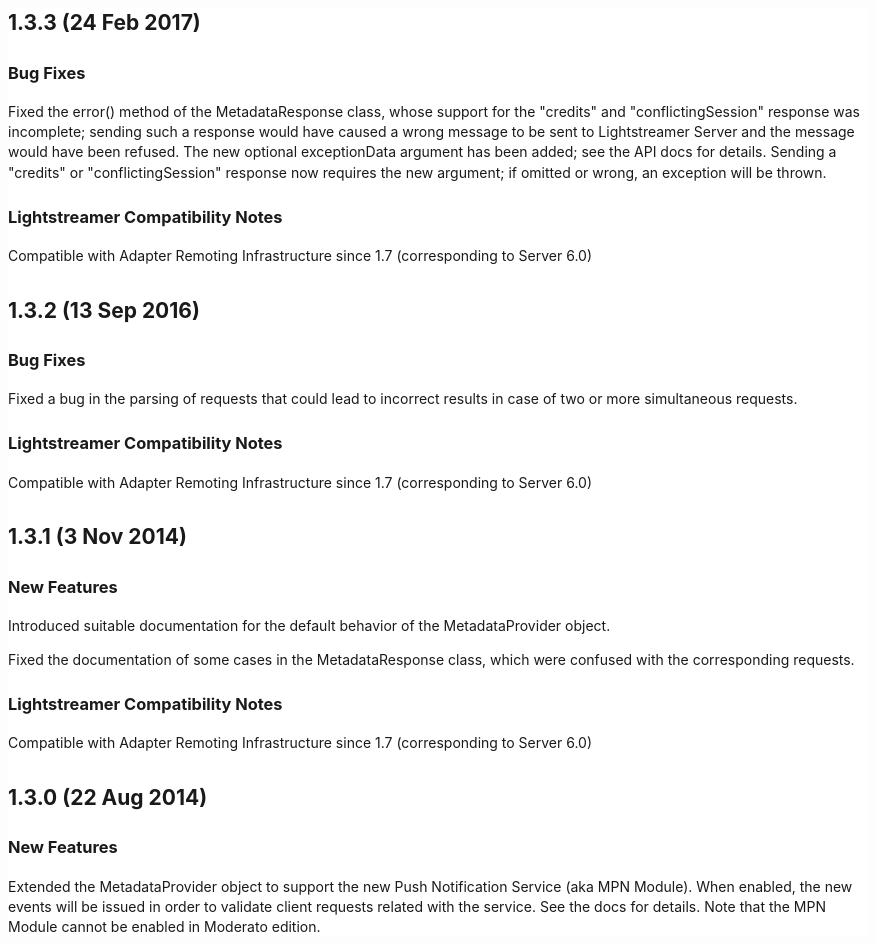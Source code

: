 
## 1.3.3 (24 Feb 2017) ##

### Bug Fixes ###

Fixed the error() method of the MetadataResponse class, whose support for the
"credits" and "conflictingSession" response was incomplete; sending such
a response would have caused a wrong message to be sent to Lightstreamer Server
and the message would have been refused.
The new optional exceptionData argument has been added; see the API docs for
details. Sending a "credits" or "conflictingSession" response now requires the
new argument; if omitted or wrong, an exception will be thrown.

### Lightstreamer Compatibility Notes ###

Compatible with Adapter Remoting Infrastructure since 1.7 (corresponding to Server 6.0)



## 1.3.2 (13 Sep 2016) ##

### Bug Fixes ###

Fixed a bug in the parsing of requests that could lead to incorrect results
in case of two or more simultaneous requests.

### Lightstreamer Compatibility Notes ###

Compatible with Adapter Remoting Infrastructure since 1.7 (corresponding to Server 6.0)



## 1.3.1 (3 Nov 2014) ##

### New Features ###

Introduced suitable documentation for the default behavior of the
MetadataProvider object.

Fixed the documentation of some cases in the MetadataResponse class, which were
confused with the corresponding requests.

### Lightstreamer Compatibility Notes ###

Compatible with Adapter Remoting Infrastructure since 1.7 (corresponding to Server 6.0)



## 1.3.0 (22 Aug 2014) ##

### New Features ###

Extended the MetadataProvider object to support the new Push Notification Service
(aka MPN Module). When enabled, the new events will be issued in order to validate
client requests related with the service. See the docs for details.
Note that the MPN Module cannot be enabled in Moderato edition.
